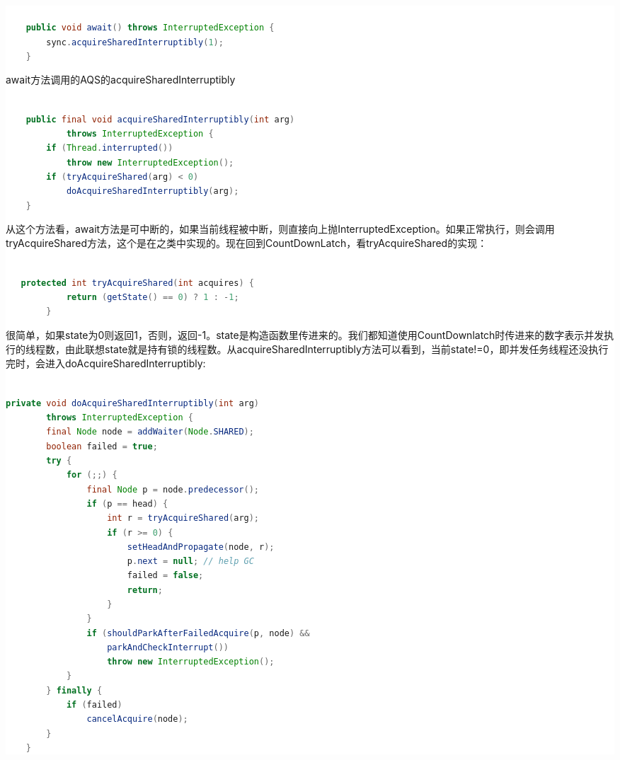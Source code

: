 ``` java 

    public void await() throws InterruptedException {
        sync.acquireSharedInterruptibly(1);
    }
```

await方法调用的AQS的acquireSharedInterruptibly

``` java

    public final void acquireSharedInterruptibly(int arg)
            throws InterruptedException {
        if (Thread.interrupted())
            throw new InterruptedException();
        if (tryAcquireShared(arg) < 0)
            doAcquireSharedInterruptibly(arg);
    }
```

从这个方法看，await方法是可中断的，如果当前线程被中断，则直接向上抛InterruptedException。如果正常执行，则会调用tryAcquireShared方法，这个是在之类中实现的。现在回到CountDownLatch，看tryAcquireShared的实现：

``` java

   protected int tryAcquireShared(int acquires) {
            return (getState() == 0) ? 1 : -1;
        }
```

很简单，如果state为0则返回1，否则，返回-1。state是构造函数里传进来的。我们都知道使用CountDownlatch时传进来的数字表示并发执行的线程数，由此联想state就是持有锁的线程数。从acquireSharedInterruptibly方法可以看到，当前state!=0，即并发任务线程还没执行完时，会进入doAcquireSharedInterruptibly:

``` java

private void doAcquireSharedInterruptibly(int arg)
        throws InterruptedException {
        final Node node = addWaiter(Node.SHARED);
        boolean failed = true;
        try {
            for (;;) {
                final Node p = node.predecessor();
                if (p == head) {
                    int r = tryAcquireShared(arg);
                    if (r >= 0) {
                        setHeadAndPropagate(node, r);
                        p.next = null; // help GC
                        failed = false;
                        return;
                    }
                }
                if (shouldParkAfterFailedAcquire(p, node) &&
                    parkAndCheckInterrupt())
                    throw new InterruptedException();
            }
        } finally {
            if (failed)
                cancelAcquire(node);
        }
    }
```
